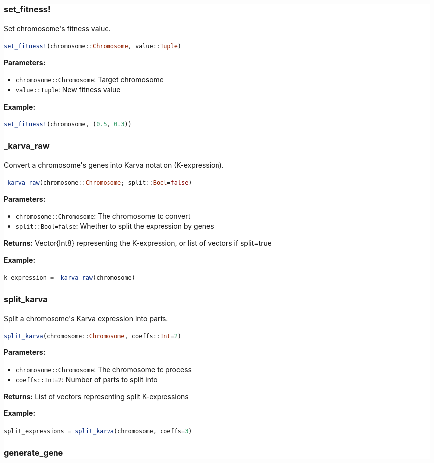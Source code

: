 ### set_fitness!

Set chromosome's fitness value.

```julia
set_fitness!(chromosome::Chromosome, value::Tuple)
```

**Parameters:**
- `chromosome::Chromosome`: Target chromosome
- `value::Tuple`: New fitness value

**Example:**
```julia
set_fitness!(chromosome, (0.5, 0.3))
```

### _karva_raw

Convert a chromosome's genes into Karva notation (K-expression).

```julia
_karva_raw(chromosome::Chromosome; split::Bool=false)
```

**Parameters:**
- `chromosome::Chromosome`: The chromosome to convert
- `split::Bool=false`: Whether to split the expression by genes

**Returns:**
Vector{Int8} representing the K-expression, or list of vectors if split=true

**Example:**
```julia
k_expression = _karva_raw(chromosome)
```

### split_karva

Split a chromosome's Karva expression into parts.

```julia
split_karva(chromosome::Chromosome, coeffs::Int=2)
```

**Parameters:**
- `chromosome::Chromosome`: The chromosome to process
- `coeffs::Int=2`: Number of parts to split into

**Returns:**
List of vectors representing split K-expressions

**Example:**
```julia
split_expressions = split_karva(chromosome, coeffs=3)
```

### generate_gene
